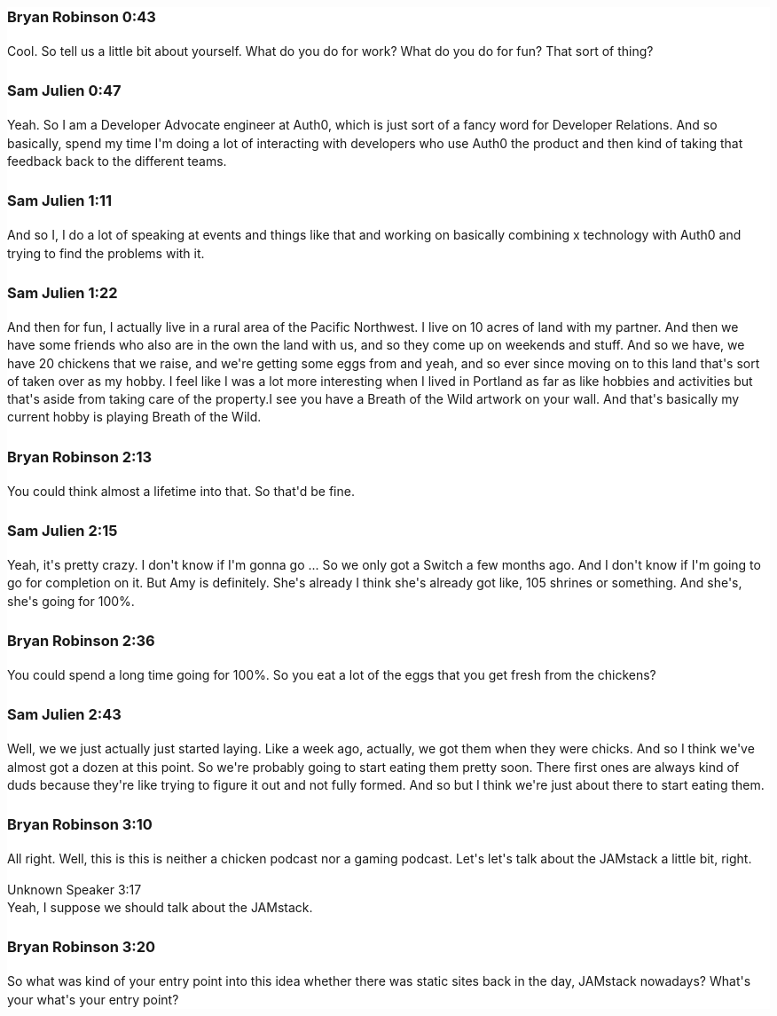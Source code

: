 ### Bryan Robinson  0:43  
Cool. So tell us a little bit about yourself. What do you do for work? What do you do for fun? That sort of thing?

### Sam Julien  0:47  
Yeah. So I am a Developer Advocate engineer at Auth0, which is just sort of a fancy word for Developer Relations. And so basically, spend my time I'm doing a lot of interacting with developers who use Auth0 the product and then kind of taking that feedback back to the different teams. 

### Sam Julien  1:11  
And so I, I do a lot of speaking at events and things like that and working on basically combining x technology with Auth0 and trying to find the problems with it. 

### Sam Julien  1:22  
And then for fun, I actually live in a rural area of the Pacific Northwest. I live on 10 acres of land with my partner. And then we have some friends who also are in the own the land with us, and so they come up on weekends and stuff. And so we have, we have 20 chickens that we raise, and we're getting some eggs from and yeah, and so ever since moving on to this land that's sort of taken over as my hobby. I feel like I was a lot more interesting when I lived in Portland as far as like hobbies and activities but that's aside from taking care of the property.I see you  have a Breath of the Wild artwork on your wall. And that's basically my current hobby is playing Breath of the Wild.

### Bryan Robinson  2:13  
You could think almost a lifetime into that. So that'd be fine.

### Sam Julien  2:15  
Yeah, it's pretty crazy. I don't know if I'm gonna go ... So we only got a Switch a few months ago. And I don't know if I'm going to go for completion on it. But Amy is definitely. She's already I think she's already got like, 105 shrines or something. And she's, she's going for 100%. 

### Bryan Robinson  2:36  
You could spend a long time going for 100%. So you eat a lot of the eggs that you get fresh from the chickens?

### Sam Julien  2:43  
Well, we we just actually just started laying. Like a week ago, actually, we got them when they were chicks. And so I think we've almost got a dozen at this point. So we're probably going to start eating them pretty soon. There first ones are always kind of duds because they're like trying to figure it out and not fully formed. And so but I think we're just about there to start eating them.

### Bryan Robinson  3:10  
All right. Well, this is this is neither a chicken podcast nor a gaming podcast. Let's let's talk about the JAMstack a little bit, right.

Unknown Speaker  3:17  
Yeah, I suppose we should talk about the JAMstack.

### Bryan Robinson  3:20  
So what was kind of your entry point into this idea whether there was static sites back in the day, JAMstack nowadays? What's your what's your entry point?
